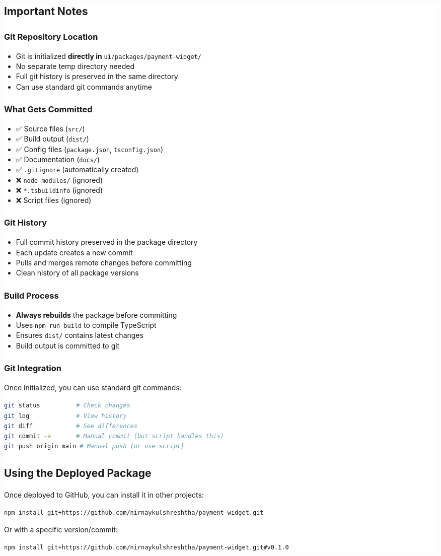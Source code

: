 ## Important Notes

### Git Repository Location
- Git is initialized **directly in** `ui/packages/payment-widget/`
- No separate temp directory needed
- Full git history is preserved in the same directory
- Can use standard git commands anytime

### What Gets Committed
- ✅ Source files (`src/`)
- ✅ Build output (`dist/`)
- ✅ Config files (`package.json`, `tsconfig.json`)
- ✅ Documentation (`docs/`)
- ✅ `.gitignore` (automatically created)
- ❌ `node_modules/` (ignored)
- ❌ `*.tsbuildinfo` (ignored)
- ❌ Script files (ignored)

### Git History
- Full commit history preserved in the package directory
- Each update creates a new commit
- Pulls and merges remote changes before committing
- Clean history of all package versions

### Build Process
- **Always rebuilds** the package before committing
- Uses `npm run build` to compile TypeScript
- Ensures `dist/` contains latest changes
- Build output is committed to git

### Git Integration
Once initialized, you can use standard git commands:
```bash
git status          # Check changes
git log             # View history
git diff            # See differences
git commit -a       # Manual commit (but script handles this)
git push origin main # Manual push (or use script)
```

## Using the Deployed Package

Once deployed to GitHub, you can install it in other projects:

```bash
npm install git+https://github.com/nirnaykulshreshtha/payment-widget.git
```

Or with a specific version/commit:

```bash
npm install git+https://github.com/nirnaykulshreshtha/payment-widget.git#v0.1.0
```
